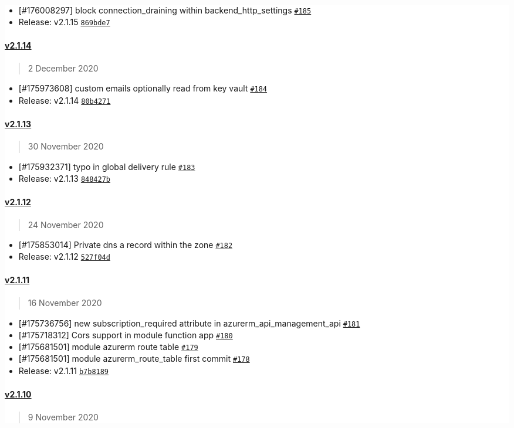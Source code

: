 - [#176008297] block connection_draining within backend_http_settings [`#185`](https://github.com/pagopa/io-infrastructure-modules-new/pull/185)
- Release: v2.1.15 [`869bde7`](https://github.com/pagopa/io-infrastructure-modules-new/commit/869bde70e510577b32cb5d00fc09b41568244639)

#### [v2.1.14](https://github.com/pagopa/io-infrastructure-modules-new/compare/v2.1.13...v2.1.14)

> 2 December 2020

- [#175973608] custom emails optionally read from key vault [`#184`](https://github.com/pagopa/io-infrastructure-modules-new/pull/184)
- Release: v2.1.14 [`80b4271`](https://github.com/pagopa/io-infrastructure-modules-new/commit/80b42717e7308c3c47087649a6507aefac1e1813)

#### [v2.1.13](https://github.com/pagopa/io-infrastructure-modules-new/compare/v2.1.12...v2.1.13)

> 30 November 2020

- [#175932371] typo in global delivery rule [`#183`](https://github.com/pagopa/io-infrastructure-modules-new/pull/183)
- Release: v2.1.13 [`848427b`](https://github.com/pagopa/io-infrastructure-modules-new/commit/848427b7ac501c75a8c8c51bf98760729ee1f0f6)

#### [v2.1.12](https://github.com/pagopa/io-infrastructure-modules-new/compare/v2.1.11...v2.1.12)

> 24 November 2020

- [#175853014] Private dns a record within the zone [`#182`](https://github.com/pagopa/io-infrastructure-modules-new/pull/182)
- Release: v2.1.12 [`527f04d`](https://github.com/pagopa/io-infrastructure-modules-new/commit/527f04d8387dd1b4eb16a8b0e57dc4437f6c5f62)

#### [v2.1.11](https://github.com/pagopa/io-infrastructure-modules-new/compare/v2.1.10...v2.1.11)

> 16 November 2020

- [#175736756] new subscription_required attribute in azurerm_api_management_api [`#181`](https://github.com/pagopa/io-infrastructure-modules-new/pull/181)
- [#175718312] Cors support in module function app [`#180`](https://github.com/pagopa/io-infrastructure-modules-new/pull/180)
- [#175681501] module azurerm route table [`#179`](https://github.com/pagopa/io-infrastructure-modules-new/pull/179)
- [#175681501] module azurerm_route_table first commit [`#178`](https://github.com/pagopa/io-infrastructure-modules-new/pull/178)
- Release: v2.1.11 [`b7b8189`](https://github.com/pagopa/io-infrastructure-modules-new/commit/b7b8189f7400eac0616687293563ad0ed559281d)

#### [v2.1.10](https://github.com/pagopa/io-infrastructure-modules-new/compare/v2.1.9...v2.1.10)

> 9 November 2020
